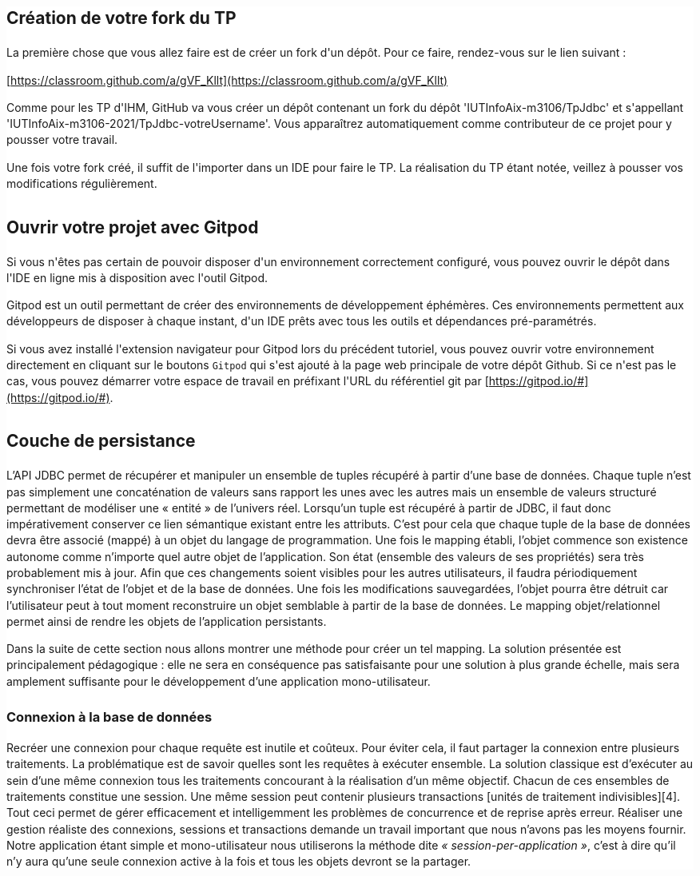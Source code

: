 ## Création de votre fork du TP

La première chose que vous allez faire est de créer un fork d'un dépôt. Pour ce faire, rendez-vous sur le lien suivant :

[https://classroom.github.com/a/gVF_Kllt](https://classroom.github.com/a/gVF_Kllt)

Comme pour les TP d'IHM, GitHub va vous créer un dépôt contenant un fork du dépôt 'IUTInfoAix-m3106/TpJdbc' et s'appellant 'IUTInfoAix-m3106-2021/TpJdbc-votreUsername'. Vous apparaîtrez automatiquement comme contributeur de ce projet pour y pousser votre travail.

Une fois votre fork créé, il suffit de l'importer dans un IDE pour faire le TP. La réalisation du TP étant notée, veillez à pousser vos modifications régulièrement.

## Ouvrir votre projet avec Gitpod

Si vous n'êtes pas certain de pouvoir disposer d'un environnement correctement configuré, vous pouvez ouvrir le dépôt dans l'IDE en ligne mis à disposition avec l'outil Gitpod.

Gitpod est un outil permettant de créer des environnements de développement éphémères. Ces environnements permettent aux développeurs de disposer à chaque instant, d'un IDE prêts avec tous les outils et dépendances pré-paramétrés.

Si vous avez installé l'extension navigateur pour Gitpod lors du précédent tutoriel, vous pouvez ouvrir votre environnement directement en cliquant sur le boutons `Gitpod` qui s'est ajouté à la page web principale de votre dépôt Github. Si ce n'est pas le cas, vous pouvez démarrer votre  espace de travail en préfixant l'URL du référentiel git par [https://gitpod.io/#](https://gitpod.io/#).

## Couche de persistance

L’API JDBC permet de récupérer et manipuler un ensemble de tuples récupéré à partir d’une base de données. Chaque tuple n’est pas simplement une concaténation de valeurs sans rapport les unes avec les autres mais un ensemble de valeurs structuré permettant de modéliser une « entité » de l’univers réel. Lorsqu’un tuple est récupéré à partir de JDBC, il faut donc impérativement conserver ce lien sémantique existant entre les attributs. C’est pour cela que chaque tuple de la base de données devra être associé (mappé) à un objet du langage de programmation. Une fois le mapping établi, l’objet commence son existence autonome comme n’importe quel autre objet de l’application. Son état (ensemble des valeurs de ses propriétés) sera très probablement mis à jour. Afin que ces changements soient visibles pour les autres utilisateurs, il faudra périodiquement synchroniser l’état de l’objet et de la base de données. Une fois les modifications sauvegardées, l’objet pourra être détruit car l’utilisateur peut à tout moment reconstruire un objet semblable à partir de la base de données. Le mapping objet/relationnel permet ainsi de rendre les objets de l’application persistants.

Dans la suite de cette section nous allons montrer une méthode pour créer un tel mapping. La solution présentée est principalement pédagogique : elle ne sera en conséquence pas satisfaisante pour une solution à plus grande échelle, mais sera amplement suffisante pour le développement d’une application mono-utilisateur.

### Connexion à la base de données

Recréer une connexion pour chaque requête est inutile et coûteux. Pour éviter cela, il faut partager la connexion entre plusieurs traitements. La problématique est de savoir quelles sont les requêtes à exécuter ensemble. La solution classique est d’exécuter au sein d’une même connexion tous les traitements concourant à la réalisation d’un même objectif. Chacun de ces ensembles de traitements constitue une session. Une même session peut contenir plusieurs transactions [unités de traitement indivisibles][4]. Tout ceci permet de gérer efficacement et intelligemment les problèmes de concurrence et de reprise après erreur. Réaliser une gestion réaliste des connexions, sessions et transactions demande un travail important que nous n’avons pas les moyens fournir. Notre application étant simple et mono-utilisateur nous utiliserons la méthode dite *« session-per-application »*, c’est à dire qu’il n’y aura qu’une seule connexion active à la fois et tous les objets devront se la partager.
